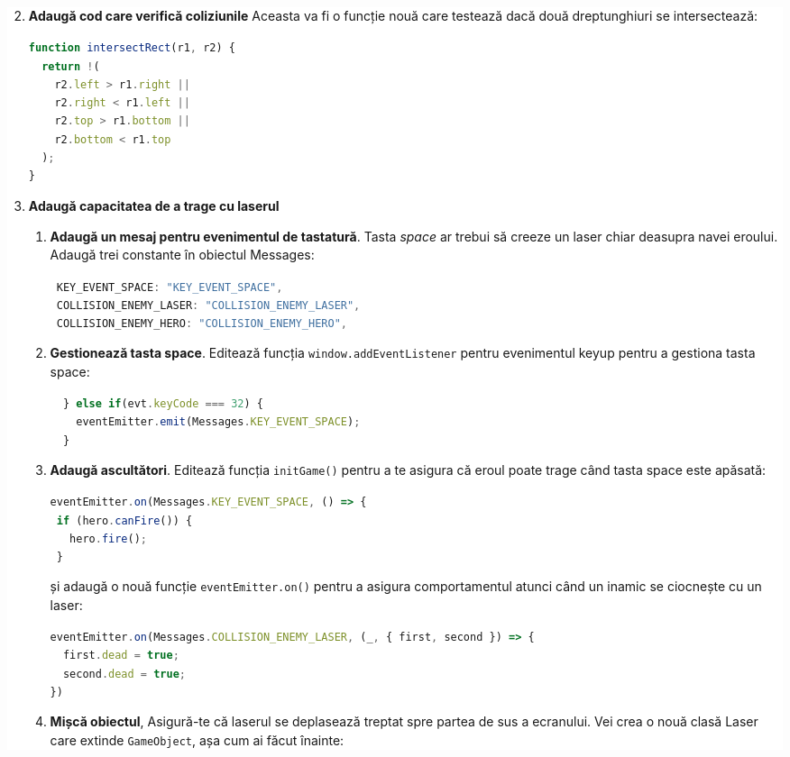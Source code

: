 2. **Adaugă cod care verifică coliziunile** Aceasta va fi o funcție nouă care testează dacă două dreptunghiuri se intersectează:

    ```javascript
    function intersectRect(r1, r2) {
      return !(
        r2.left > r1.right ||
        r2.right < r1.left ||
        r2.top > r1.bottom ||
        r2.bottom < r1.top
      );
    }
    ```

3. **Adaugă capacitatea de a trage cu laserul**
   1. **Adaugă un mesaj pentru evenimentul de tastatură**. Tasta *space* ar trebui să creeze un laser chiar deasupra navei eroului. Adaugă trei constante în obiectul Messages:

       ```javascript
        KEY_EVENT_SPACE: "KEY_EVENT_SPACE",
        COLLISION_ENEMY_LASER: "COLLISION_ENEMY_LASER",
        COLLISION_ENEMY_HERO: "COLLISION_ENEMY_HERO",
       ```

   1. **Gestionează tasta space**. Editează funcția `window.addEventListener` pentru evenimentul keyup pentru a gestiona tasta space:

      ```javascript
        } else if(evt.keyCode === 32) {
          eventEmitter.emit(Messages.KEY_EVENT_SPACE);
        }
      ```

    1. **Adaugă ascultători**. Editează funcția `initGame()` pentru a te asigura că eroul poate trage când tasta space este apăsată:

       ```javascript
       eventEmitter.on(Messages.KEY_EVENT_SPACE, () => {
        if (hero.canFire()) {
          hero.fire();
        }
       ```

       și adaugă o nouă funcție `eventEmitter.on()` pentru a asigura comportamentul atunci când un inamic se ciocnește cu un laser:

          ```javascript
          eventEmitter.on(Messages.COLLISION_ENEMY_LASER, (_, { first, second }) => {
            first.dead = true;
            second.dead = true;
          })
          ```

   1. **Mișcă obiectul**, Asigură-te că laserul se deplasează treptat spre partea de sus a ecranului. Vei crea o nouă clasă Laser care extinde `GameObject`, așa cum ai făcut înainte: 
   